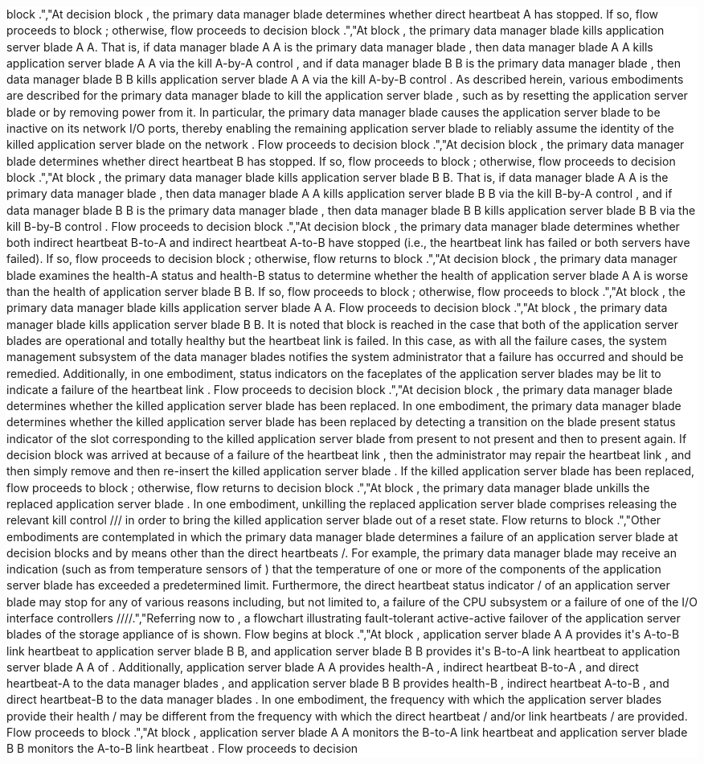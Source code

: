 block .","At decision block , the primary data manager blade  determines whether direct heartbeat A  has stopped. If so, flow proceeds to block ; otherwise, flow proceeds to decision block .","At block , the primary data manager blade  kills application server blade A A. That is, if data manager blade A A is the primary data manager blade , then data manager blade A A kills application server blade A A via the kill A-by-A control , and if data manager blade B B is the primary data manager blade , then data manager blade B B kills application server blade A A via the kill A-by-B control . As described herein, various embodiments are described for the primary data manager blade  to kill the application server blade , such as by resetting the application server blade  or by removing power from it. In particular, the primary data manager blade  causes the application server blade  to be inactive on its network  I\/O ports, thereby enabling the remaining application server blade  to reliably assume the identity of the killed application server blade  on the network . Flow proceeds to decision block .","At decision block , the primary data manager blade  determines whether direct heartbeat B  has stopped. If so, flow proceeds to block ; otherwise, flow proceeds to decision block .","At block , the primary data manager blade  kills application server blade B B. That is, if data manager blade A A is the primary data manager blade , then data manager blade A A kills application server blade B B via the kill B-by-A control , and if data manager blade B B is the primary data manager blade , then data manager blade B B kills application server blade B B via the kill B-by-B control . Flow proceeds to decision block .","At decision block , the primary data manager blade  determines whether both indirect heartbeat B-to-A  and indirect heartbeat A-to-B  have stopped (i.e., the heartbeat link  has failed or both servers have failed). If so, flow proceeds to decision block ; otherwise, flow returns to block .","At decision block , the primary data manager blade  examines the health-A status  and health-B status  to determine whether the health of application server blade A A is worse than the health of application server blade B B. If so, flow proceeds to block ; otherwise, flow proceeds to block .","At block , the primary data manager blade  kills application server blade A A. Flow proceeds to decision block .","At block , the primary data manager blade  kills application server blade B B. It is noted that block  is reached in the case that both of the application server blades  are operational and totally healthy but the heartbeat link  is failed. In this case, as with all the failure cases, the system management subsystem of the data manager blades  notifies the system administrator that a failure has occurred and should be remedied. Additionally, in one embodiment, status indicators on the faceplates of the application server blades  may be lit to indicate a failure of the heartbeat link . Flow proceeds to decision block .","At decision block , the primary data manager blade  determines whether the killed application server blade  has been replaced. In one embodiment, the primary data manager blade  determines whether the killed application server blade  has been replaced by detecting a transition on the blade present status indicator  of the slot corresponding to the killed application server blade  from present to not present and then to present again. If decision block  was arrived at because of a failure of the heartbeat link , then the administrator may repair the heartbeat link , and then simply remove and then re-insert the killed application server blade . If the killed application server blade  has been replaced, flow proceeds to block ; otherwise, flow returns to decision block .","At block , the primary data manager blade  unkills the replaced application server blade . In one embodiment, unkilling the replaced application server blade  comprises releasing the relevant kill control \/\/\/ in order to bring the killed application server blade  out of a reset state. Flow returns to block .","Other embodiments are contemplated in which the primary data manager blade  determines a failure of an application server blade  at decision blocks  and  by means other than the direct heartbeats \/. For example, the primary data manager blade  may receive an indication (such as from temperature sensors  of ) that the temperature of one or more of the components of the application server blade  has exceeded a predetermined limit. Furthermore, the direct heartbeat status indicator \/ of an application server blade  may stop for any of various reasons including, but not limited to, a failure of the CPU subsystem  or a failure of one of the I\/O interface controllers \/\/\/\/.","Referring now to , a flowchart illustrating fault-tolerant active-active failover of the application server blades  of the storage appliance  of  is shown. Flow begins at block .","At block , application server blade A A provides it's A-to-B link heartbeat  to application server blade B B, and application server blade B B provides it's B-to-A link heartbeat  to application server blade A A of . Additionally, application server blade A A provides health-A , indirect heartbeat B-to-A , and direct heartbeat-A  to the data manager blades , and application server blade B B provides health-B , indirect heartbeat A-to-B , and direct heartbeat-B  to the data manager blades . In one embodiment, the frequency with which the application server blades  provide their health \/ may be different from the frequency with which the direct heartbeat \/ and\/or link heartbeats \/ are provided. Flow proceeds to block .","At block , application server blade A A monitors the B-to-A link heartbeat  and application server blade B B monitors the A-to-B link heartbeat . Flow proceeds to decision